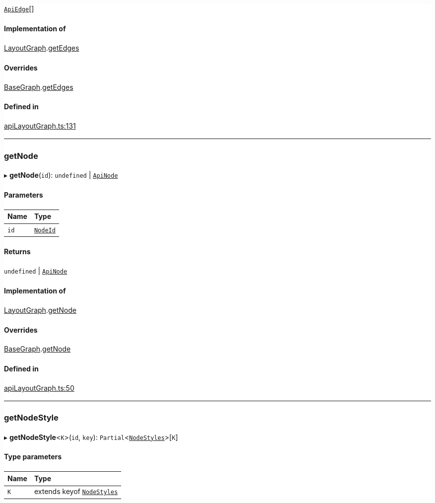 [`ApiEdge`](ApiEdge.md)[]

#### Implementation of

[LayoutGraph](../interfaces/LayoutGraph.md).[getEdges](../interfaces/LayoutGraph.md#getedges)

#### Overrides

[BaseGraph](BaseGraph.md).[getEdges](BaseGraph.md#getedges)

#### Defined in

[apiLayoutGraph.ts:131](https://bitbucket.org/kineviz/graphxr-api/src/c752a8c/src/apiLayoutGraph.ts#lines-131)

___

### getNode

▸ **getNode**(`id`): `undefined` \| [`ApiNode`](ApiNode.md)

#### Parameters

| Name | Type |
| :------ | :------ |
| `id` | [`NodeId`](../modules.md#nodeid) |

#### Returns

`undefined` \| [`ApiNode`](ApiNode.md)

#### Implementation of

[LayoutGraph](../interfaces/LayoutGraph.md).[getNode](../interfaces/LayoutGraph.md#getnode)

#### Overrides

[BaseGraph](BaseGraph.md).[getNode](BaseGraph.md#getnode)

#### Defined in

[apiLayoutGraph.ts:50](https://bitbucket.org/kineviz/graphxr-api/src/c752a8c/src/apiLayoutGraph.ts#lines-50)

___

### getNodeStyle

▸ **getNodeStyle**<`K`\>(`id`, `key`): `Partial`<[`NodeStyles`](../modules.md#nodestyles)\>[`K`]

#### Type parameters

| Name | Type |
| :------ | :------ |
| `K` | extends keyof [`NodeStyles`](../modules.md#nodestyles) |
